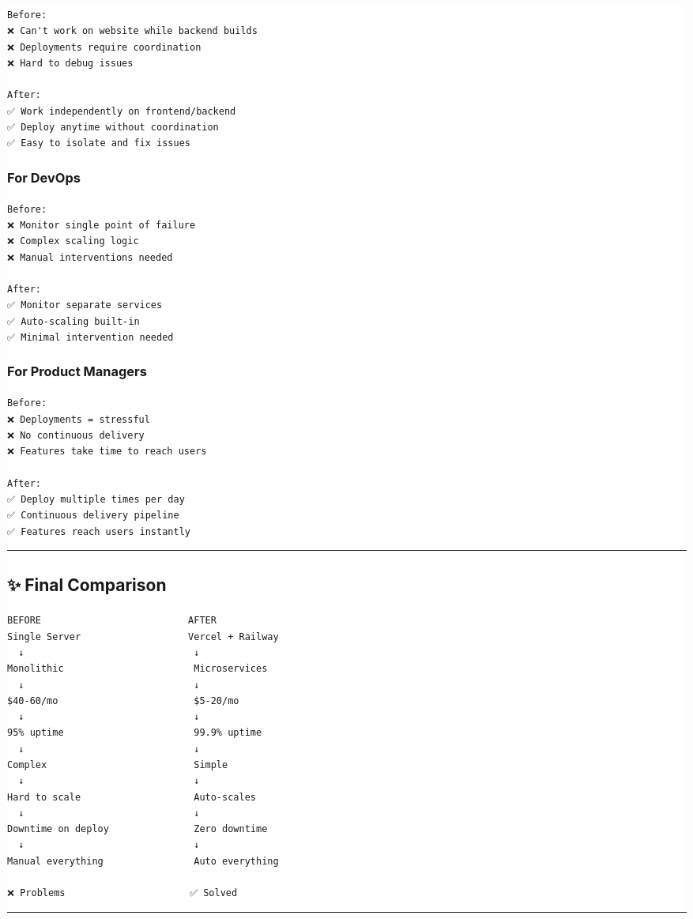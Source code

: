 ```
Before:
❌ Can't work on website while backend builds
❌ Deployments require coordination
❌ Hard to debug issues

After:
✅ Work independently on frontend/backend
✅ Deploy anytime without coordination
✅ Easy to isolate and fix issues
```

### For DevOps

```
Before:
❌ Monitor single point of failure
❌ Complex scaling logic
❌ Manual interventions needed

After:
✅ Monitor separate services
✅ Auto-scaling built-in
✅ Minimal intervention needed
```

### For Product Managers

```
Before:
❌ Deployments = stressful
❌ No continuous delivery
❌ Features take time to reach users

After:
✅ Deploy multiple times per day
✅ Continuous delivery pipeline
✅ Features reach users instantly
```

---

## ✨ Final Comparison

```
BEFORE                          AFTER
Single Server                   Vercel + Railway
  ↓                              ↓
Monolithic                       Microservices
  ↓                              ↓
$40-60/mo                        $5-20/mo
  ↓                              ↓
95% uptime                       99.9% uptime
  ↓                              ↓
Complex                          Simple
  ↓                              ↓
Hard to scale                    Auto-scales
  ↓                              ↓
Downtime on deploy               Zero downtime
  ↓                              ↓
Manual everything                Auto everything

❌ Problems                      ✅ Solved
```

---